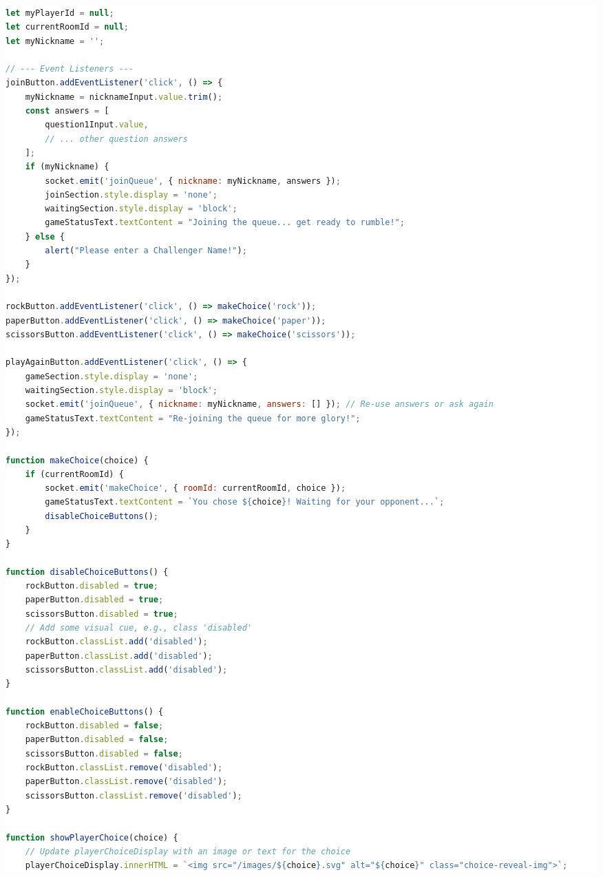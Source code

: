 ```javascript
let myPlayerId = null;
let currentRoomId = null;
let myNickname = '';

// --- Event Listeners ---
joinButton.addEventListener('click', () => {
    myNickname = nicknameInput.value.trim();
    const answers = [
        question1Input.value,
        // ... other question answers
    ];
    if (myNickname) {
        socket.emit('joinQueue', { nickname: myNickname, answers });
        joinSection.style.display = 'none';
        waitingSection.style.display = 'block';
        gameStatusText.textContent = "Joining the queue... get ready to rumble!";
    } else {
        alert("Please enter a Challenger Name!");
    }
});

rockButton.addEventListener('click', () => makeChoice('rock'));
paperButton.addEventListener('click', () => makeChoice('paper'));
scissorsButton.addEventListener('click', () => makeChoice('scissors'));

playAgainButton.addEventListener('click', () => {
    gameSection.style.display = 'none';
    waitingSection.style.display = 'block';
    socket.emit('joinQueue', { nickname: myNickname, answers: [] }); // Re-use answers or ask again
    gameStatusText.textContent = "Re-joining the queue for more glory!";
});

function makeChoice(choice) {
    if (currentRoomId) {
        socket.emit('makeChoice', { roomId: currentRoomId, choice });
        gameStatusText.textContent = `You chose ${choice}! Waiting for your opponent...`;
        disableChoiceButtons();
    }
}

function disableChoiceButtons() {
    rockButton.disabled = true;
    paperButton.disabled = true;
    scissorsButton.disabled = true;
    // Add some visual cue, e.g., class 'disabled'
    rockButton.classList.add('disabled');
    paperButton.classList.add('disabled');
    scissorsButton.classList.add('disabled');
}

function enableChoiceButtons() {
    rockButton.disabled = false;
    paperButton.disabled = false;
    scissorsButton.disabled = false;
    rockButton.classList.remove('disabled');
    paperButton.classList.remove('disabled');
    scissorsButton.classList.remove('disabled');
}

function showPlayerChoice(choice) {
    // Update playerChoiceDisplay with an image or text for the choice
    playerChoiceDisplay.innerHTML = `<img src="/images/${choice}.svg" alt="${choice}" class="choice-reveal-img">`;
```